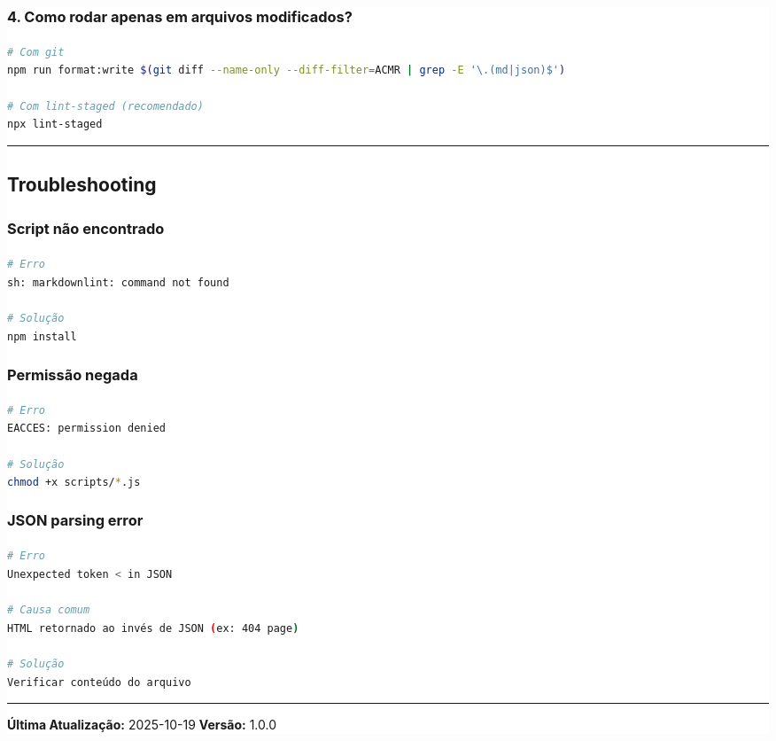 ### 4. Como rodar apenas em arquivos modificados?

```bash
# Com git
npm run format:write $(git diff --name-only --diff-filter=ACMR | grep -E '\.(md|json)$')

# Com lint-staged (recomendado)
npx lint-staged
```

---

## Troubleshooting

### Script não encontrado

```bash
# Erro
sh: markdownlint: command not found

# Solução
npm install
```

### Permissão negada

```bash
# Erro
EACCES: permission denied

# Solução
chmod +x scripts/*.js
```

### JSON parsing error

```bash
# Erro
Unexpected token < in JSON

# Causa comum
HTML retornado ao invés de JSON (ex: 404 page)

# Solução
Verificar conteúdo do arquivo
```

---

**Última Atualização:** 2025-10-19
**Versão:** 1.0.0

